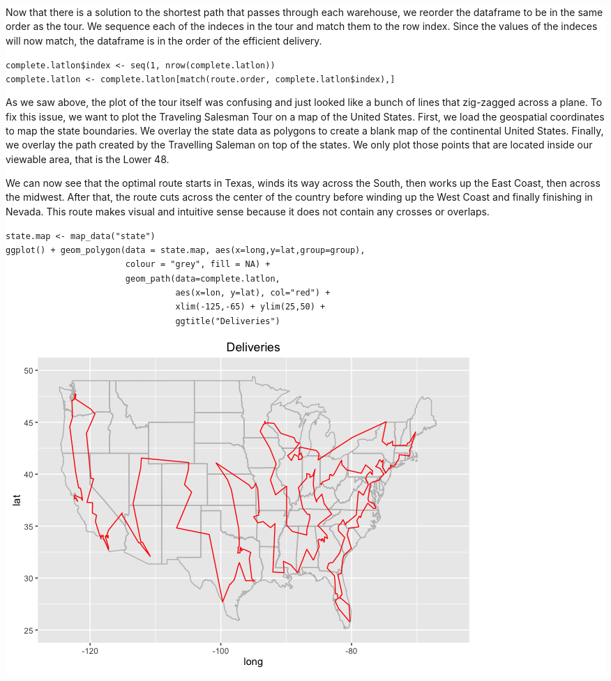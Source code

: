 Now that there is a solution to the shortest path that passes through
each warehouse, we reorder the dataframe to be in the same order as the
tour. We sequence each of the indeces in the tour and match them to the
row index. Since the values of the indeces will now match, the dataframe
is in the order of the efficient delivery.

    complete.latlon$index <- seq(1, nrow(complete.latlon))
    complete.latlon <- complete.latlon[match(route.order, complete.latlon$index),]

As we saw above, the plot of the tour itself was confusing and just
looked like a bunch of lines that zig-zagged across a plane. To fix this
issue, we want to plot the Traveling Salesman Tour on a map of the
United States. First, we load the geospatial coordinates to map the
state boundaries. We overlay the state data as polygons to create a
blank map of the continental United States. Finally, we overlay the path
created by the Travelling Saleman on top of the states. We only plot
those points that are located inside our viewable area, that is the
Lower 48.

We can now see that the optimal route starts in Texas, winds its way
across the South, then works up the East Coast, then across the midwest.
After that, the route cuts across the center of the country before
winding up the West Coast and finally finishing in Nevada. This route
makes visual and intuitive sense because it does not contain any crosses
or overlaps.

    state.map <- map_data("state")
    ggplot() + geom_polygon(data = state.map, aes(x=long,y=lat,group=group),
                            colour = "grey", fill = NA) +
                            geom_path(data=complete.latlon, 
                                      aes(x=lon, y=lat), col="red") +
                                      xlim(-125,-65) + ylim(25,50) +
                                      ggtitle("Deliveries")

![](2017-02-08-TSP_files/figure-markdown_strict/unnamed-chunk-13-1.png)
